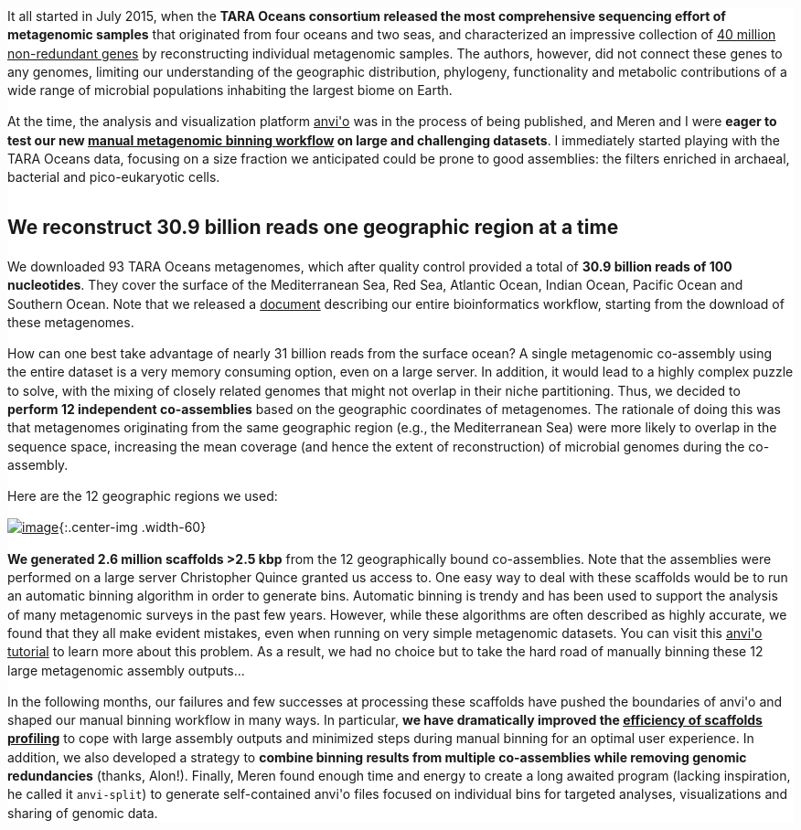 It all started in July 2015, when the __TARA Oceans consortium released the most comprehensive sequencing effort of metagenomic samples__ that originated from four oceans and two seas, and characterized an impressive collection of [40 million non-redundant genes](http://science.sciencemag.org/content/348/6237/1261359) by reconstructing individual metagenomic samples. The authors, however, did not connect these genes to any genomes, limiting our understanding of the geographic distribution, phylogeny, functionality and metabolic contributions of a wide range of microbial populations inhabiting the largest biome on Earth. 

At the time, the analysis and visualization platform [anvi'o](http://merenlab.org/software/anvio/) was in the process of being published, and Meren and I were __eager to test our new [manual metagenomic binning workflow](http://merenlab.org/2016/06/22/anvio-tutorial-v2/) on large and challenging datasets__. I immediately started playing with the TARA Oceans data, focusing on a size fraction we anticipated could be prone to good assemblies: the filters enriched in archaeal, bacterial and pico-eukaryotic cells.

## We reconstruct 30.9 billion reads one geographic region at a time

We downloaded 93 TARA Oceans metagenomes, which after quality control provided a total of __30.9 billion reads of 100 nucleotides__. They cover the surface of the Mediterranean Sea, Red Sea, Atlantic Ocean, Indian Ocean, Pacific Ocean and Southern Ocean. Note that we released a [document](http://merenlab.org/data/2017_Delmont_et_al_HBDs/) describing our entire bioinformatics workflow, starting from the download of these metagenomes.

How can one best take advantage of nearly 31 billion reads from the surface ocean? A single metagenomic co-assembly using the entire dataset is a very memory consuming option, even on a large server. In addition, it would lead to a highly complex puzzle to solve, with the mixing of closely related genomes that might not overlap in their niche partitioning. Thus, we decided to __perform 12 independent co-assemblies__ based on the geographic coordinates of metagenomes. The rationale of doing this was that metagenomes originating from the same geographic region (e.g., the Mediterranean Sea) were more likely to overlap in the sequence space, increasing the mean coverage (and hence the extent of reconstruction) of microbial genomes during the co-assembly.

Here are the 12 geographic regions we used:

[![image]({{images}}/Figure_01.png)]({{images}}/Figure_01.png){:.center-img .width-60}


__We generated 2.6 million scaffolds >2.5 kbp__ from the 12 geographically bound co-assemblies. Note that the assemblies were performed on a large server Christopher Quince granted us access to. One easy way to deal with these scaffolds would be to run an automatic binning algorithm in order to generate bins. Automatic binning is trendy and has been used to support the analysis of many metagenomic surveys in the past few years. However, while these algorithms are often described as highly accurate, we found that they all make evident mistakes, even when running on very simple metagenomic datasets. You can visit this [anvi'o tutorial](http://merenlab.org/tutorials/infant-gut/) to learn more about this problem. As a result, we had no choice but to take the hard road of manually binning these 12 large metagenomic assembly outputs...

In the following months, our failures and few successes at processing these scaffolds have pushed the boundaries of anvi'o and shaped our manual binning workflow in many ways. In particular, __we have dramatically improved the [efficiency of scaffolds profiling](http://merenlab.org/2017/03/07/the-new-anvio-profiler/)__ to cope with large assembly outputs and minimized steps during manual binning for an optimal user experience. In addition, we also developed a strategy to __combine binning results from multiple co-assemblies while removing genomic redundancies__ (thanks, Alon!). Finally, Meren found enough time and energy to create a long awaited program (lacking inspiration, he called it `anvi-split`) to generate self-contained anvi'o files focused on individual bins for targeted analyses, visualizations and sharing of genomic data. 
